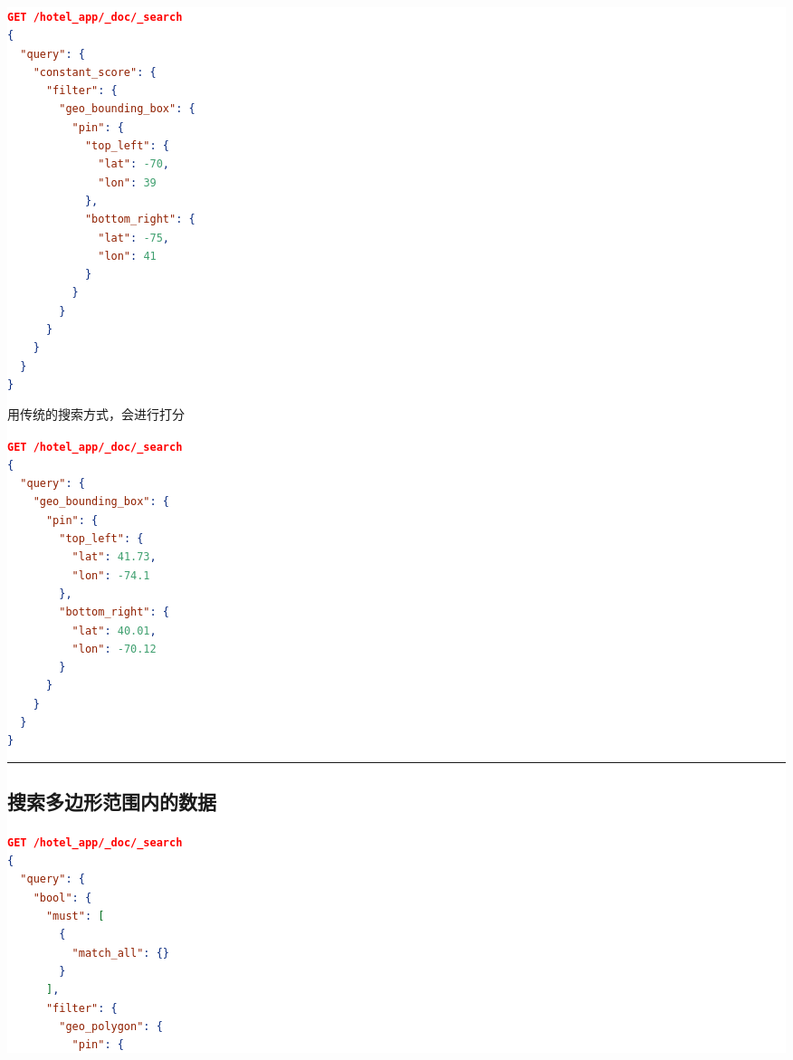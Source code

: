 

```json
GET /hotel_app/_doc/_search
{
  "query": {
    "constant_score": {
      "filter": {
        "geo_bounding_box": {
          "pin": {
            "top_left": {
              "lat": -70,
              "lon": 39
            },
            "bottom_right": {
              "lat": -75,
              "lon": 41
            }
          }
        }
      }
    }
  }
}
```

用传统的搜索方式，会进行打分

```json
GET /hotel_app/_doc/_search
{
  "query": {
    "geo_bounding_box": {
      "pin": {
        "top_left": {
          "lat": 41.73,
          "lon": -74.1
        },
        "bottom_right": {
          "lat": 40.01,
          "lon": -70.12
        }
      }
    }
  }
}
```

--------



## 搜索多边形范围内的数据

```json
GET /hotel_app/_doc/_search
{
  "query": {
    "bool": {
      "must": [
        {
          "match_all": {}
        }
      ],
      "filter": {
        "geo_polygon": {
          "pin": {
```